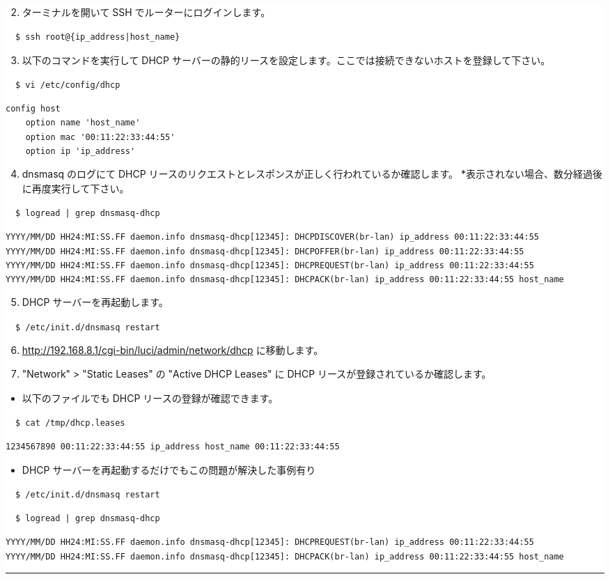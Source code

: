 2. ターミナルを開いて SSH でルーターにログインします。

　`$ ssh root@{ip_address|host_name}`

3. 以下のコマンドを実行して DHCP サーバーの静的リースを設定します。ここでは接続できないホストを登録して下さい。

　`$ vi /etc/config/dhcp`

```
config host
	option name 'host_name'
	option mac '00:11:22:33:44:55'
	option ip 'ip_address'
```

4. dnsmasq のログにて DHCP リースのリクエストとレスポンスが正しく行われているか確認します。 *表示されない場合、数分経過後に再度実行して下さい。

　`$ logread | grep dnsmasq-dhcp`

```
YYYY/MM/DD HH24:MI:SS.FF daemon.info dnsmasq-dhcp[12345]: DHCPDISCOVER(br-lan) ip_address 00:11:22:33:44:55
YYYY/MM/DD HH24:MI:SS.FF daemon.info dnsmasq-dhcp[12345]: DHCPOFFER(br-lan) ip_address 00:11:22:33:44:55
YYYY/MM/DD HH24:MI:SS.FF daemon.info dnsmasq-dhcp[12345]: DHCPREQUEST(br-lan) ip_address 00:11:22:33:44:55
YYYY/MM/DD HH24:MI:SS.FF daemon.info dnsmasq-dhcp[12345]: DHCPACK(br-lan) ip_address 00:11:22:33:44:55 host_name
```

5. DHCP サーバーを再起動します。

　`$ /etc/init.d/dnsmasq restart`

6. http://192.168.8.1/cgi-bin/luci/admin/network/dhcp に移動します。

7. "Network" > "Static Leases" の "Active DHCP Leases" に DHCP リースが登録されているか確認します。

* 以下のファイルでも DHCP リースの登録が確認できます。

　`$ cat /tmp/dhcp.leases`

```
1234567890 00:11:22:33:44:55 ip_address host_name 00:11:22:33:44:55
```

* DHCP サーバーを再起動するだけでもこの問題が解決した事例有り

　`$ /etc/init.d/dnsmasq restart`

　`$ logread | grep dnsmasq-dhcp`

```
YYYY/MM/DD HH24:MI:SS.FF daemon.info dnsmasq-dhcp[12345]: DHCPREQUEST(br-lan) ip_address 00:11:22:33:44:55
YYYY/MM/DD HH24:MI:SS.FF daemon.info dnsmasq-dhcp[12345]: DHCPACK(br-lan) ip_address 00:11:22:33:44:55 host_name
```

---
